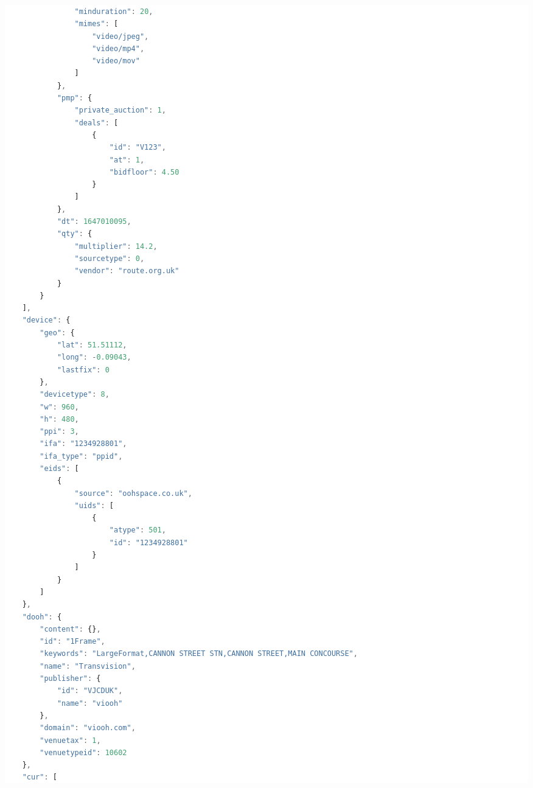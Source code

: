 ```javascript
                "minduration": 20,
                "mimes": [
                    "video/jpeg",
                    "video/mp4",
                    "video/mov"
                ]
            },
            "pmp": {
                "private_auction": 1,
                "deals": [
                    {
                        "id": "V123",
                        "at": 1,
                        "bidfloor": 4.50
                    }
                ]
            },
            "dt": 1647010095,
            "qty": {
                "multiplier": 14.2,
                "sourcetype": 0,
                "vendor": "route.org.uk"
            }
        }
    ],
    "device": {
        "geo": {
            "lat": 51.51112,
            "long": -0.09043,
            "lastfix": 0
        },
        "devicetype": 8,
        "w": 960,
        "h": 480,
        "ppi": 3,
        "ifa": "1234928801",
        "ifa_type": "ppid",
        "eids": [
            {
                "source": "oohspace.co.uk",
                "uids": [
                    {
                        "atype": 501,
                        "id": "1234928801"
                    }
                ]
            }
        ]
    },
    "dooh": {
        "content": {},
        "id": "1Frame",
        "keywords": "LargeFormat,CANNON STREET STN,CANNON STREET,MAIN CONCOURSE",
        "name": "Transvision",
        "publisher": {
            "id": "VJCDUK",
            "name": "viooh"
        },
        "domain": "viooh.com",
        "venuetax": 1,
        "venuetypeid": 10602
    },
    "cur": [
```